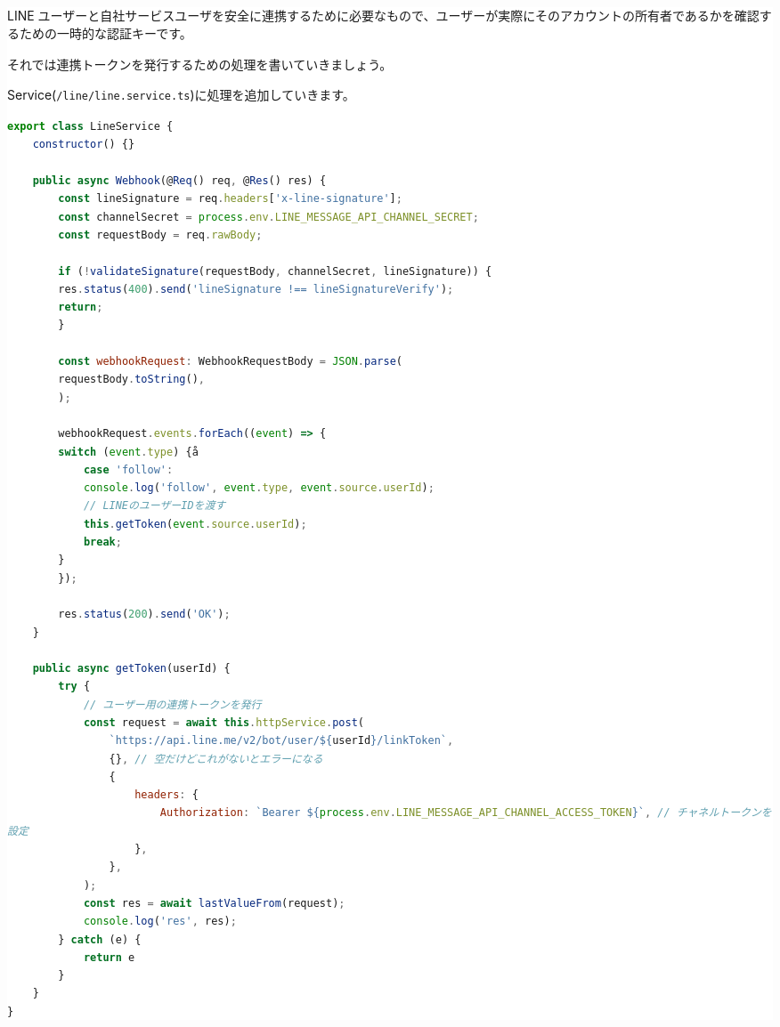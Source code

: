 LINE ユーザーと自社サービスユーザを安全に連携するために必要なもので、ユーザーが実際にそのアカウントの所有者であるかを確認するための一時的な認証キーです。

それでは連携トークンを発行するための処理を書いていきましょう。

Service(`/line/line.service.ts`)に処理を追加していきます。

```js
export class LineService {
    constructor() {}

    public async Webhook(@Req() req, @Res() res) {
        const lineSignature = req.headers['x-line-signature'];
        const channelSecret = process.env.LINE_MESSAGE_API_CHANNEL_SECRET;
        const requestBody = req.rawBody;

        if (!validateSignature(requestBody, channelSecret, lineSignature)) {
        res.status(400).send('lineSignature !== lineSignatureVerify');
        return;
        }

        const webhookRequest: WebhookRequestBody = JSON.parse(
        requestBody.toString(),
        );

        webhookRequest.events.forEach((event) => {
        switch (event.type) {å
            case 'follow':
            console.log('follow', event.type, event.source.userId);
            // LINEのユーザーIDを渡す
            this.getToken(event.source.userId);
            break;
        }
        });

        res.status(200).send('OK');
    }

    public async getToken(userId) {
        try {
            // ユーザー用の連携トークンを発行
            const request = await this.httpService.post(
                `https://api.line.me/v2/bot/user/${userId}/linkToken`,　
                {}, // 空だけどこれがないとエラーになる
                {
                    headers: {
                        Authorization: `Bearer ${process.env.LINE_MESSAGE_API_CHANNEL_ACCESS_TOKEN}`, // チャネルトークンを設定
                    },
                },
            );
            const res = await lastValueFrom(request);
            console.log('res', res);
        } catch (e) {
            return e
        }
    }
}
```
